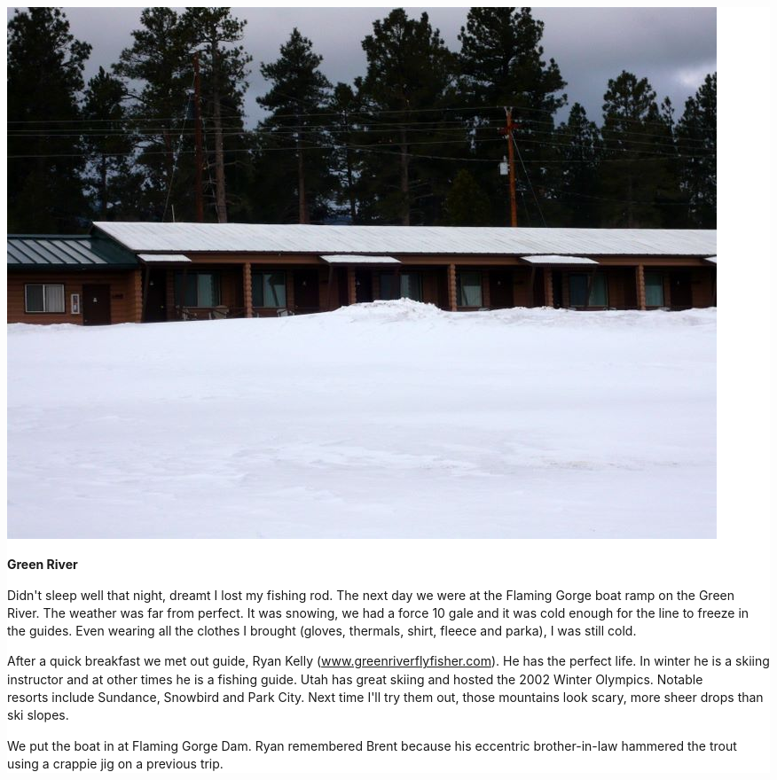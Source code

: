![p1000295](/assets/images/2015/12/p1000295.jpg)

**Green River**

Didn't sleep well that night, dreamt I lost my fishing rod. The next day we were at the Flaming Gorge boat ramp on the Green River. The weather was far from perfect. It was snowing, we had a force 10 gale and it was cold enough for the line to freeze in the guides. Even wearing all the clothes I brought (gloves, thermals, shirt, fleece and parka), I was still cold.

After a quick breakfast we met out guide, Ryan Kelly (www.greenriverflyfisher.com). He has the perfect life. In winter he is a skiing instructor and at other times he is a fishing guide. Utah has great skiing and hosted the 2002 Winter Olympics. Notable resorts include Sundance, Snowbird and Park City. Next time I'll try them out, those mountains look scary, more sheer drops than ski slopes.

We put the boat in at Flaming Gorge Dam. Ryan remembered Brent because his eccentric brother-in-law hammered the trout using a crappie jig on a previous trip.
